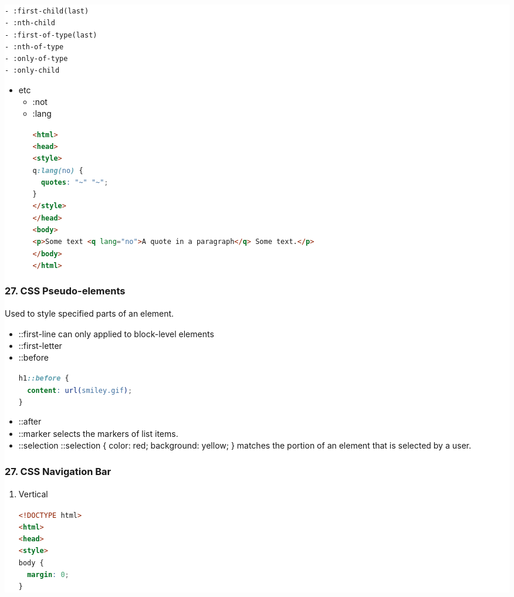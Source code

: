     - :first-child(last)
    - :nth-child
    - :first-of-type(last)
    - :nth-of-type
    - :only-of-type
    - :only-child
- etc
    - :not
    - :lang
        ```html
        <html>
        <head>
        <style>
        q:lang(no) {
          quotes: "~" "~";
        }
        </style>
        </head>
        <body>
        <p>Some text <q lang="no">A quote in a paragraph</q> Some text.</p>
        </body>
        </html>
        ```

### 27. CSS Pseudo-elements
Used to style specified parts of an element.
- ::first-line
    can only applied to block-level elements
- ::first-letter
- ::before
    ```css
    h1::before {
      content: url(smiley.gif);
    }
    ```
- ::after
- ::marker
    selects the markers of list items.
- ::selection
    ::selection {
      color: red;
      background: yellow;
    }
    matches the portion of an element that is selected by a user.

### 27. CSS Navigation Bar
1. Vertical
    ```html
    <!DOCTYPE html>
    <html>
    <head>
    <style>
    body {
      margin: 0;
    }
    